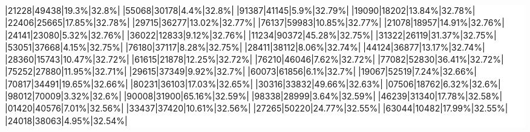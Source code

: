 |21228|49438|19.3%|32.8%|
|55068|30178|4.4%|32.8%|
|91387|41145|5.9%|32.79%|
|19090|18202|13.84%|32.78%|
|22406|25665|17.85%|32.78%|
|29715|36277|13.02%|32.77%|
|76137|59983|10.85%|32.77%|
|21078|18957|14.91%|32.76%|
|24141|23080|5.32%|32.76%|
|36022|12833|9.12%|32.76%|
|11234|90372|45.28%|32.75%|
|31322|26119|31.37%|32.75%|
|53051|37668|4.15%|32.75%|
|76180|37117|8.28%|32.75%|
|28411|38112|8.06%|32.74%|
|44124|36877|13.17%|32.74%|
|28360|15743|10.47%|32.72%|
|61615|21878|12.25%|32.72%|
|76210|46046|7.62%|32.72%|
|77082|52830|36.41%|32.72%|
|75252|27880|11.95%|32.71%|
|29615|37349|9.92%|32.7%|
|60073|61856|6.1%|32.7%|
|19067|52519|7.24%|32.66%|
|70817|34491|19.65%|32.66%|
|80231|36103|17.03%|32.65%|
|30316|33832|49.66%|32.63%|
|07506|18762|6.32%|32.6%|
|98012|70009|3.32%|32.6%|
|90008|31900|65.16%|32.59%|
|98338|28999|3.64%|32.59%|
|46239|31340|17.78%|32.58%|
|01420|40576|7.01%|32.56%|
|33437|37420|10.61%|32.56%|
|27265|50220|24.77%|32.55%|
|63044|10482|17.99%|32.55%|
|24018|38063|4.95%|32.54%|